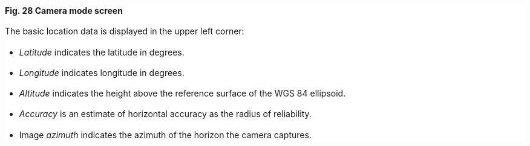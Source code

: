   
  

<span style="font-variant: normal"><span
style="text-decoration: none"><span style="font-style: normal">**<span
style="background: transparent">Fig.
2</span>**</span></span></span>**8**<span
style="font-variant: normal"><span style="text-decoration: none"><span
style="font-style: normal">**<span style="background: transparent">
Camera mode screen</span>**</span></span></span>

  
  

The basic location data is displayed in the upper left corner:

-   <span style="font-variant: normal"><span
    style="text-decoration: none">*<span
    style="background: transparent">Latitude</span>*</span></span><span
    style="font-variant: normal"><span
    style="text-decoration: none"><span style="font-style: normal"><span
    style="background: transparent"> indicates the latitude in
    degrees.</span></span></span></span>

-   <span style="font-variant: normal"><span
    style="text-decoration: none">*<span
    style="background: transparent">Longitude</span>*</span></span><span
    style="font-variant: normal"><span
    style="text-decoration: none"><span style="font-style: normal"><span
    style="background: transparent"> indicates longitude in
    degrees.</span></span></span></span>

-   <span style="font-variant: normal"><span
    style="text-decoration: none">*<span
    style="background: transparent">Altitude</span>*</span></span><span
    style="font-variant: normal"><span
    style="text-decoration: none"><span style="font-style: normal"><span
    style="background: transparent"> indicates the height above the
    reference surface of the WGS 84 ellipsoid.
    </span></span></span></span>

-   <span style="font-variant: normal"><span
    style="text-decoration: none">*<span
    style="background: transparent">Accuracy</span>*</span></span><span
    style="font-variant: normal"><span
    style="text-decoration: none"><span style="font-style: normal"><span
    style="background: transparent"> is an estimate of horizontal
    accuracy as the radius of reliability. </span></span></span></span>

-   <span style="font-variant: normal"><span
    style="text-decoration: none"><span style="font-style: normal"><span
    style="background: transparent">Image
    </span></span></span></span><span style="font-variant: normal"><span
    style="text-decoration: none">*<span
    style="background: transparent">azimuth</span>*</span></span><span
    style="font-variant: normal"><span
    style="text-decoration: none"><span style="font-style: normal"><span
    style="background: transparent"> indicates the azimuth of the
    horizon the camera captures. </span></span></span></span>
